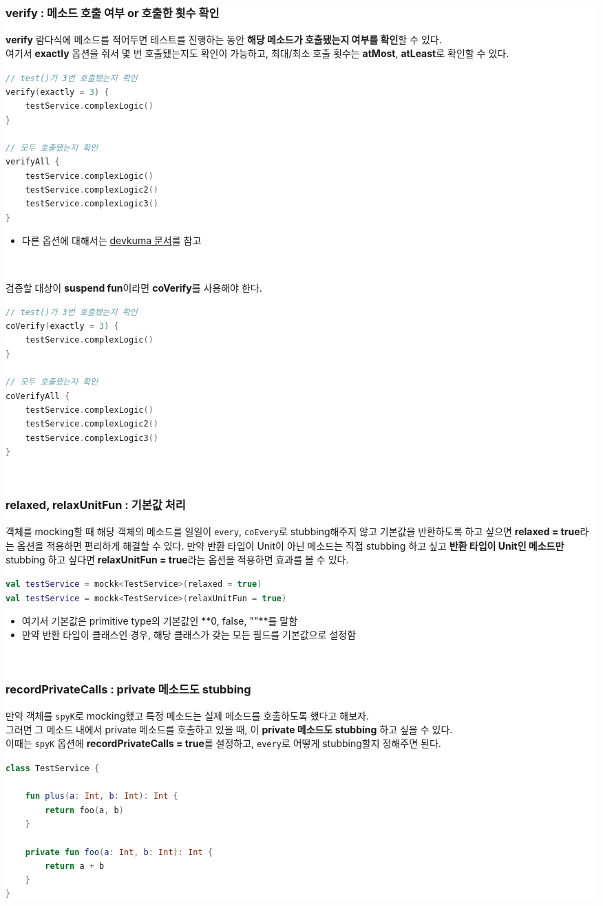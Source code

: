 ### verify : 메소드 호출 여부 or 호출한 횟수 확인
**verify** 람다식에 메소드를 적어두면 테스트를 진행하는 동안 **해당 메소드가 호출됐는지 여부를 확인**할 수 있다.<br>
여기서 **exactly** 옵션을 줘서 몇 번 호출됐는지도 확인이 가능하고, 최대/최소 호출 횟수는 **atMost**, **atLeast**로 확인할 수 있다.<br>
```kotlin
// test()가 3번 호출됐는지 확인
verify(exactly = 3) {
    testService.complexLogic()
}

// 모두 호출됐는지 확인
verifyAll {
    testService.complexLogic()
    testService.complexLogic2()
    testService.complexLogic3()
}
```
- 다른 옵션에 대해서는 [devkuma 문서](https://www.devkuma.com/docs/kotlin/mockk/#%EC%9C%A0%ED%9A%A8%EC%84%B1-%EC%B2%B4%ED%81%AC-validators)를 참고
<br>

검증할 대상이 **suspend fun**이라면 **coVerify**를 사용해야 한다.<br>
```kotlin
// test()가 3번 호출됐는지 확인
coVerify(exactly = 3) {
    testService.complexLogic()
}

// 모두 호출됐는지 확인
coVerifyAll {
    testService.complexLogic()
    testService.complexLogic2()
    testService.complexLogic3()
}
```
<br>

### relaxed, relaxUnitFun : 기본값 처리
객체를 mocking할 때 해당 객체의 메소드를 일일이 `every`, `coEvery`로 stubbing해주지 않고 기본값을 반환하도록 하고 싶으면 
**relaxed = true**라는 옵션을 적용하면 편리하게 해결할 수 있다. 만약 반환 타입이 Unit이 아닌 메소드는 직접 stubbing 하고 
싶고 **반환 타입이 Unit인 메소드만** stubbing 하고 싶다면 **relaxUnitFun = true**라는 옵션을 적용하면 효과를 볼 수 있다.<br>
```kotlin
val testService = mockk<TestService>(relaxed = true)
val testService = mockk<TestService>(relaxUnitFun = true)
```
- 여기서 기본값은 primitive type의 기본값인 **0, false, ""**를 말함
- 만약 반환 타입이 클래스인 경우, 해당 클래스가 갖는 모든 필드를 기본값으로 설정함
<br>

### recordPrivateCalls : private 메소드도 stubbing
만약 객체를 `spyK`로 mocking했고 특정 메소드는 실제 메소드를 호출하도록 했다고 해보자.<br>
그러면 그 메소드 내에서 private 메소드를 호출하고 있을 때, 이 **private 메소드도 stubbing** 하고 싶을 수 있다.<br>
이때는 `spyK` 옵션에 **recordPrivateCalls = true**를 설정하고, `every`로 어떻게 stubbing할지 정해주면 된다.<br>
```kotlin
class TestService {

    fun plus(a: Int, b: Int): Int {
        return foo(a, b)
    }

    private fun foo(a: Int, b: Int): Int {
        return a + b
    }
}

```